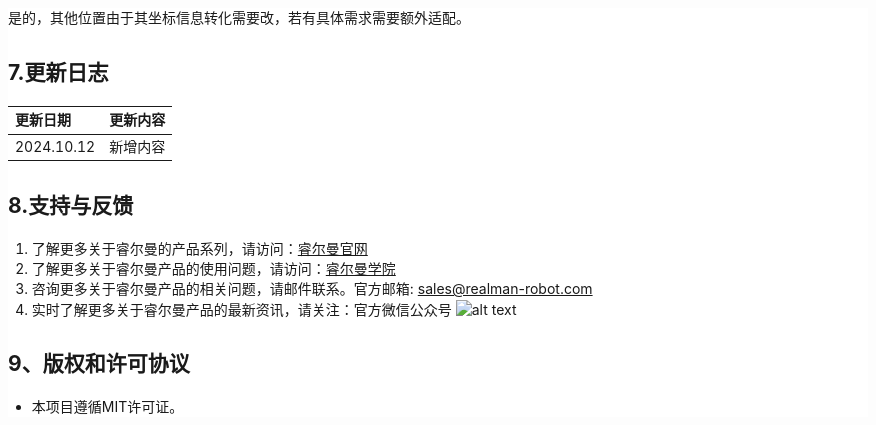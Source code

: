 是的，其他位置由于其坐标信息转化需要改，若有具体需求需要额外适配。


## 7.更新日志

|更新日期|更新内容|
|:--|:--|
|2024.10.12|新增内容|

## 8.支持与反馈

1. 了解更多关于睿尔曼的产品系列，请访问：[睿尔曼官网](https://www.realman-robotics.cn/)
2. 了解更多关于睿尔曼产品的使用问题，请访问：[睿尔曼学院](https://blog.csdn.net/realman_Rop)
3. 咨询更多关于睿尔曼产品的相关问题，请邮件联系。官方邮箱: sales@realman-robot.com
4. 实时了解更多关于睿尔曼产品的最新资讯，请关注：官方微信公众号
   ![alt text](公众号.jpg)

## 9、版权和许可协议

- 本项目遵循MIT许可证。
